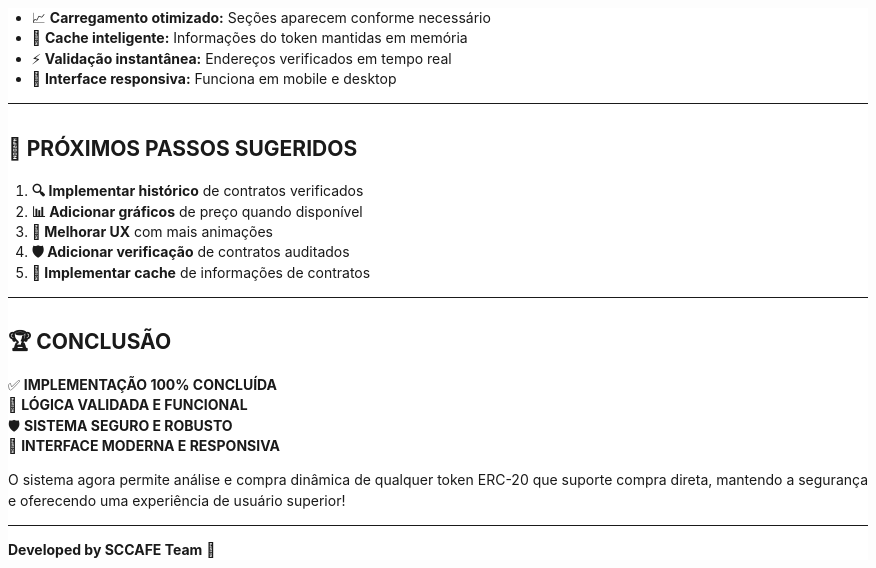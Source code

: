 - 📈 **Carregamento otimizado:** Seções aparecem conforme necessário
- 🔄 **Cache inteligente:** Informações do token mantidas em memória
- ⚡ **Validação instantânea:** Endereços verificados em tempo real
- 📱 **Interface responsiva:** Funciona em mobile e desktop

---

## 🎯 PRÓXIMOS PASSOS SUGERIDOS

1. **🔍 Implementar histórico** de contratos verificados
2. **📊 Adicionar gráficos** de preço quando disponível
3. **🎨 Melhorar UX** com mais animações
4. **🛡️ Adicionar verificação** de contratos auditados
5. **💾 Implementar cache** de informações de contratos

---

## 🏆 CONCLUSÃO

✅ **IMPLEMENTAÇÃO 100% CONCLUÍDA**  
🎯 **LÓGICA VALIDADA E FUNCIONAL**  
🛡️ **SISTEMA SEGURO E ROBUSTO**  
📱 **INTERFACE MODERNA E RESPONSIVA**

O sistema agora permite análise e compra dinâmica de qualquer token ERC-20 que suporte compra direta, mantendo a segurança e oferecendo uma experiência de usuário superior!

---

**Developed by SCCAFE Team** 🚀
